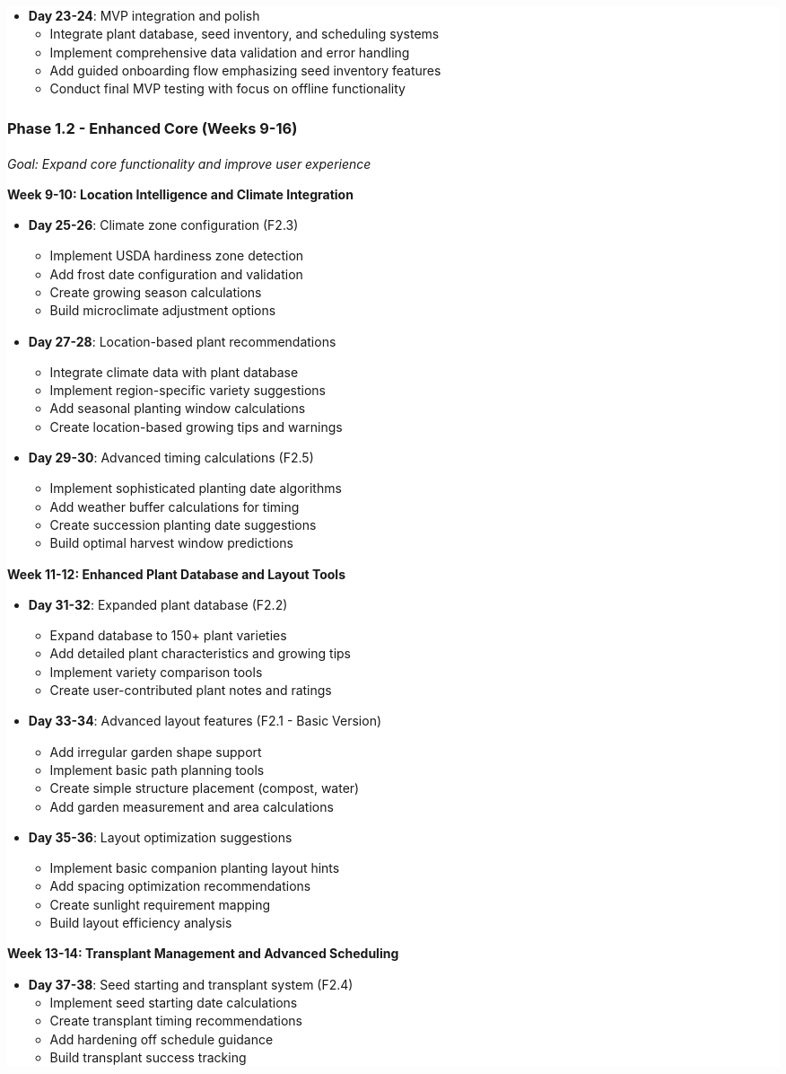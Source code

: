 - **Day 23-24**: MVP integration and polish
  - Integrate plant database, seed inventory, and scheduling systems
  - Implement comprehensive data validation and error handling
  - Add guided onboarding flow emphasizing seed inventory features
  - Conduct final MVP testing with focus on offline functionality

### Phase 1.2 - Enhanced Core (Weeks 9-16)
*Goal: Expand core functionality and improve user experience*

**Week 9-10: Location Intelligence and Climate Integration**
- **Day 25-26**: Climate zone configuration (F2.3)
  - Implement USDA hardiness zone detection
  - Add frost date configuration and validation
  - Create growing season calculations
  - Build microclimate adjustment options
  
- **Day 27-28**: Location-based plant recommendations
  - Integrate climate data with plant database
  - Implement region-specific variety suggestions
  - Add seasonal planting window calculations
  - Create location-based growing tips and warnings
  
- **Day 29-30**: Advanced timing calculations (F2.5)
  - Implement sophisticated planting date algorithms
  - Add weather buffer calculations for timing
  - Create succession planting date suggestions
  - Build optimal harvest window predictions

**Week 11-12: Enhanced Plant Database and Layout Tools**
- **Day 31-32**: Expanded plant database (F2.2)
  - Expand database to 150+ plant varieties
  - Add detailed plant characteristics and growing tips
  - Implement variety comparison tools
  - Create user-contributed plant notes and ratings
  
- **Day 33-34**: Advanced layout features (F2.1 - Basic Version)
  - Add irregular garden shape support
  - Implement basic path planning tools
  - Create simple structure placement (compost, water)
  - Add garden measurement and area calculations
  
- **Day 35-36**: Layout optimization suggestions
  - Implement basic companion planting layout hints
  - Add spacing optimization recommendations
  - Create sunlight requirement mapping
  - Build layout efficiency analysis

**Week 13-14: Transplant Management and Advanced Scheduling**
- **Day 37-38**: Seed starting and transplant system (F2.4)
  - Implement seed starting date calculations
  - Create transplant timing recommendations
  - Add hardening off schedule guidance
  - Build transplant success tracking
  